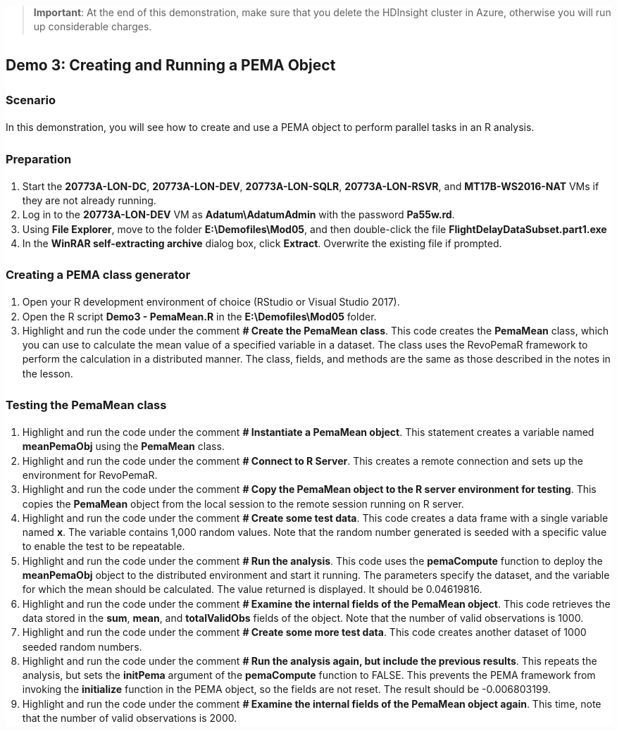 > **Important**: At the end of this demonstration, make sure that you delete the HDInsight cluster in Azure, otherwise you will run up considerable charges.

## Demo 3: Creating and Running a PEMA Object

### Scenario

In this demonstration, you will see how to create and use a PEMA object to perform parallel tasks in an R analysis.

### Preparation

1. Start the **20773A-LON-DC**, **20773A-LON-DEV**, **20773A-LON-SQLR**, **20773A-LON-RSVR**, and **MT17B-WS2016-NAT** VMs if they are not already running. 
2. Log in to the **20773A-LON-DEV** VM as **Adatum\AdatumAdmin** with the password **Pa55w.rd**.
3. Using **File Explorer**, move to the folder **E:\\Demofiles\\Mod05**, and then double-click the file **FlightDelayDataSubset.part1.exe**
4. In the **WinRAR self-extracting archive** dialog box, click **Extract**. Overwrite the existing file if prompted.

### Creating a PEMA class generator

1. Open your R development environment of choice (RStudio or Visual Studio 2017).
2. Open the R script **Demo3 - PemaMean.R** in the **E:\Demofiles\Mod05** folder.
3. Highlight and run the code under the comment **# Create the PemaMean class**. This code creates the **PemaMean** class, which you can use to calculate the mean value of a specified variable in a dataset. The class uses the RevoPemaR framework to perform the calculation in a distributed manner. The class, fields, and methods are the same as those described in the notes in the lesson.

### Testing the PemaMean class

1. Highlight and run the code under the comment **# Instantiate a PemaMean object**. This statement creates a variable named **meanPemaObj** using the **PemaMean** class.
2. Highlight and run the code under the comment **# Connect to R Server**. This creates a remote connection and sets up the environment for RevoPemaR.
3. Highlight and run the code under the comment **# Copy the PemaMean object to the R server environment for testing**. This copies the **PemaMean** object from the local session to the remote session running on R server.
4. Highlight and run the code under the comment **# Create some test data**. This code creates a data frame with a single variable named **x**. The variable contains 1,000 random values. Note that the random number generated is seeded with a specific value to enable the test to be repeatable.
5. Highlight and run the code under the comment **# Run the analysis**. This code uses the **pemaCompute** function to deploy the **meanPemaObj** object to the distributed environment and start it running. The parameters specify the dataset, and the variable for which the mean should be calculated. The value returned is displayed. It should be 0.04619816.
6. Highlight and run the code under the comment **# Examine the internal fields of the PemaMean object**. This code retrieves the data stored in the **sum**, **mean**, and **totalValidObs** fields of the object. Note that the number of valid observations is 1000.
7. Highlight and run the code under the comment **# Create some more test data**. This code creates another dataset of 1000 seeded random numbers.
8. Highlight and run the code under the comment **# Run the analysis again, but include the previous results**. This repeats the analysis, but sets the **initPema** argument of the **pemaCompute** function to FALSE. This prevents the PEMA framework from invoking the **initialize** function in the PEMA object, so the fields are not reset. The result should be -0.006803199.
9. Highlight and run the code under the comment **# Examine the internal fields of the PemaMean object again**. This time, note that the number of valid observations is 2000.
